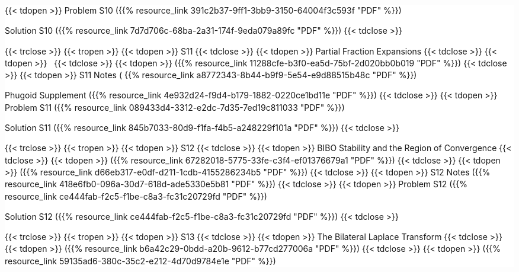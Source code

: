 {{< tdopen >}}
Problem S10 ({{% resource_link 391c2b37-9ff1-3bb9-3150-64004f3c593f "PDF" %}})  
  
Solution S10 ({{% resource_link 7d7d706c-68ba-2a31-174f-9eda079a89fc "PDF" %}})
{{< tdclose >}}

{{< trclose >}}
{{< tropen >}}
{{< tdopen >}}
S11
{{< tdclose >}}
{{< tdopen >}}
Partial Fraction Expansions
{{< tdclose >}}
{{< tdopen >}}
 
{{< tdclose >}}
{{< tdopen >}}
({{% resource_link 11288cfe-b3f0-ea5d-75bf-2d020bb0b019 "PDF" %}})
{{< tdclose >}}
{{< tdopen >}}
S11 Notes ( {{% resource_link a8772343-8b44-b9f9-5e54-e9d88515b48c "PDF" %}})  
  
Phugoid Supplement ({{% resource_link 4e932d24-f9d4-b179-1882-0220ce1bd11e "PDF" %}})
{{< tdclose >}}
{{< tdopen >}}
Problem S11 ({{% resource_link 089433d4-3312-e2dc-7d35-7ed19c811033 "PDF" %}})  
  
Solution S11 ({{% resource_link 845b7033-80d9-f1fa-f4b5-a248229f101a "PDF" %}})
{{< tdclose >}}

{{< trclose >}}
{{< tropen >}}
{{< tdopen >}}
S12
{{< tdclose >}}
{{< tdopen >}}
BIBO Stability and the Region of Convergence
{{< tdclose >}}
{{< tdopen >}}
({{% resource_link 67282018-5775-33fe-c3f4-ef01376679a1 "PDF" %}})
{{< tdclose >}}
{{< tdopen >}}
({{% resource_link d66eb317-e0df-d211-1cdb-4155286234b5 "PDF" %}})
{{< tdclose >}}
{{< tdopen >}}
S12 Notes ({{% resource_link 418e6fb0-096a-30d7-618d-ade5330e5b81 "PDF" %}})
{{< tdclose >}}
{{< tdopen >}}
Problem S12 ({{% resource_link ce444fab-f2c5-f1be-c8a3-fc31c20729fd "PDF" %}})  
  
Solution S12 ({{% resource_link ce444fab-f2c5-f1be-c8a3-fc31c20729fd "PDF" %}})
{{< tdclose >}}

{{< trclose >}}
{{< tropen >}}
{{< tdopen >}}
S13
{{< tdclose >}}
{{< tdopen >}}
The Bilateral Laplace Transform
{{< tdclose >}}
{{< tdopen >}}
({{% resource_link b6a42c29-0bdd-a20b-9612-b77cd277006a "PDF" %}})
{{< tdclose >}}
{{< tdopen >}}
({{% resource_link 59135ad6-380c-35c2-e212-4d70d9784e1e "PDF" %}})